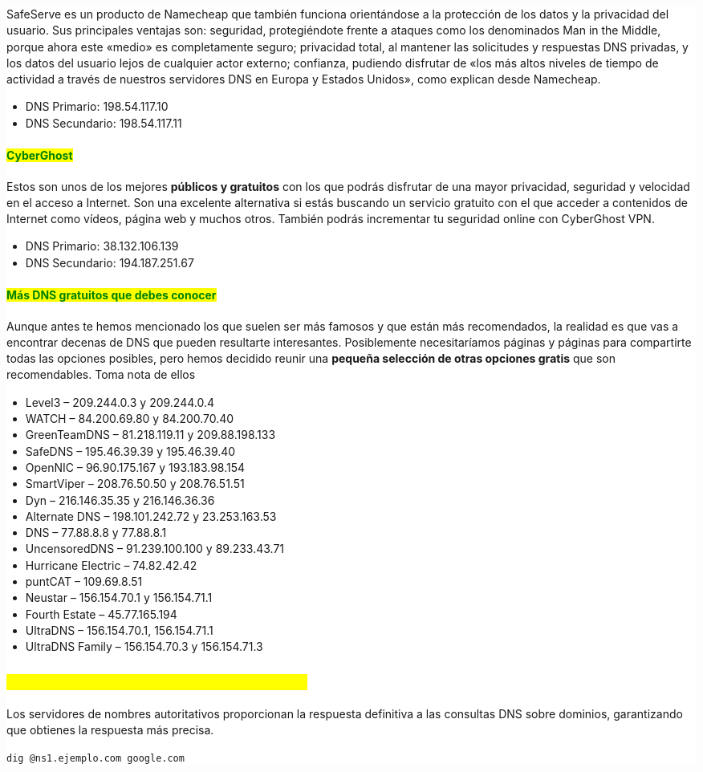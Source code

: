 SafeServe es un producto de Namecheap que también funciona orientándose a la protección de los datos y la privacidad del usuario. Sus principales ventajas son: seguridad, protegiéndote frente a ataques como los denominados Man in the Middle, porque ahora este «medio» es completamente seguro; privacidad total, al mantener las solicitudes y respuestas DNS privadas, y los datos del usuario lejos de cualquier actor externo; confianza, pudiendo disfrutar de «los más altos niveles de tiempo de actividad a través de nuestros servidores DNS en Europa y Estados Unidos», como explican desde Namecheap.

* DNS Primario: 198.54.117.10
* DNS Secundario: 198.54.117.11

#### <mark style="color:green;">CyberGhost</mark>

Estos son unos de los mejores **públicos y gratuitos** con los que podrás disfrutar de una mayor privacidad, seguridad y velocidad en el acceso a Internet. Son una excelente alternativa si estás buscando un servicio gratuito con el que acceder a contenidos de Internet como vídeos, página web y muchos otros. También podrás incrementar tu seguridad online con CyberGhost VPN.

* DNS Primario: 38.132.106.139
* DNS Secundario: 194.187.251.67

#### <mark style="color:green;">Más DNS gratuitos que debes conocer</mark>

Aunque antes te hemos mencionado los que suelen ser más famosos y que están más recomendados, la realidad es que vas a encontrar decenas de DNS que pueden resultarte interesantes. Posiblemente necesitaríamos páginas y páginas para compartirte todas las opciones posibles, pero hemos decidido reunir una **pequeña selección de otras opciones gratis** que son recomendables. Toma nota de ellos

* Level3 – 209.244.0.3 y 209.244.0.4
* WATCH – 84.200.69.80 y 84.200.70.40
* GreenTeamDNS – 81.218.119.11 y 209.88.198.133
* SafeDNS – 195.46.39.39 y 195.46.39.40
* OpenNIC – 96.90.175.167 y 193.183.98.154
* SmartViper – 208.76.50.50 y 208.76.51.51
* Dyn – 216.146.35.35 y 216.146.36.36
* Alternate DNS – 198.101.242.72 y 23.253.163.53
* DNS – 77.88.8.8 y 77.88.8.1
* UncensoredDNS – 91.239.100.100 y 89.233.43.71
* Hurricane Electric – 74.82.42.42
* puntCAT – 109.69.8.51
* Neustar – 156.154.70.1 y 156.154.71.1
* Fourth Estate – 45.77.165.194
* UltraDNS – 156.154.70.1, 156.154.71.1
* UltraDNS Family – 156.154.70.3 y 156.154.71.3

### <mark style="color:yellow;">**Consulta a un servidor de nombres autoritativo**</mark>

Los servidores de nombres autoritativos proporcionan la respuesta definitiva a las consultas DNS sobre dominios, garantizando que obtienes la respuesta más precisa.

```
dig @ns1.ejemplo.com google.com
```
